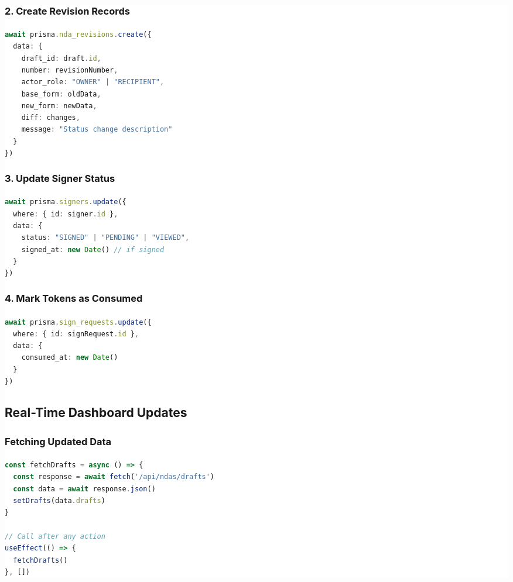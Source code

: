 ### 2. Create Revision Records
```typescript
await prisma.nda_revisions.create({
  data: {
    draft_id: draft.id,
    number: revisionNumber,
    actor_role: "OWNER" | "RECIPIENT",
    base_form: oldData,
    new_form: newData,
    diff: changes,
    message: "Status change description"
  }
})
```

### 3. Update Signer Status
```typescript
await prisma.signers.update({
  where: { id: signer.id },
  data: {
    status: "SIGNED" | "PENDING" | "VIEWED",
    signed_at: new Date() // if signed
  }
})
```

### 4. Mark Tokens as Consumed
```typescript
await prisma.sign_requests.update({
  where: { id: signRequest.id },
  data: {
    consumed_at: new Date()
  }
})
```

## Real-Time Dashboard Updates

### Fetching Updated Data
```typescript
const fetchDrafts = async () => {
  const response = await fetch('/api/ndas/drafts')
  const data = await response.json()
  setDrafts(data.drafts)
}

// Call after any action
useEffect(() => {
  fetchDrafts()
}, [])
```
